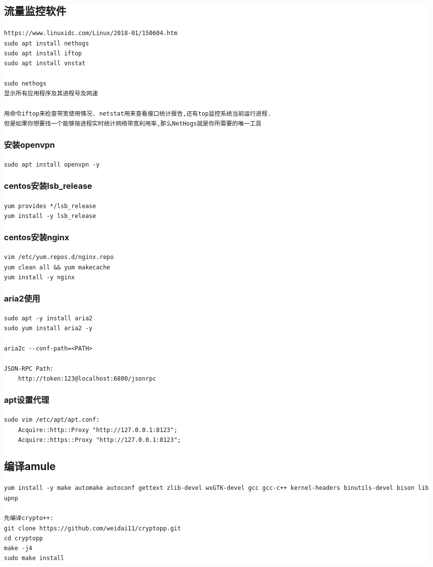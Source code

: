 ## 流量监控软件

    https://www.linuxidc.com/Linux/2018-01/150604.htm
    sudo apt install nethogs
    sudo apt install iftop
    sudo apt install vnstat

    sudo nethogs
    显示所有应用程序及其进程号及网速

    用命令iftop来检查带宽使用情况. netstat用来查看接口统计报告,还有top监控系统当前运行进程.
    但是如果你想要找一个能够按进程实时统计网络带宽利用率,那么NetHogs就是你所需要的唯一工具

### 安装openvpn

    sudo apt install openvpn -y

### centos安装lsb_release

    yum provides */lsb_release
    yum install -y lsb_release

### centos安装nginx

    vim /etc/yum.repos.d/nginx.repo
    yum clean all && yum makecache
    yum install -y nginx

### aria2使用

    sudo apt -y install aria2
    sudo yum install aria2 -y

    aria2c --conf-path=<PATH>

    JSON-RPC Path:
        http://token:123@localhost:6800/jsonrpc

### apt设置代理

    sudo vim /etc/apt/apt.conf:
        Acquire::http::Proxy "http://127.0.0.1:8123";
        Acquire::https::Proxy "http://127.0.0.1:8123";

## 编译amule

    yum install -y make automake autoconf gettext zlib-devel wxGTK-devel gcc gcc-c++ kernel-headers binutils-devel bison libupnp

	先编译crypto++:
	git clone https://github.com/weidai11/cryptopp.git
	cd cryptopp
	make -j4
	sudo make install
